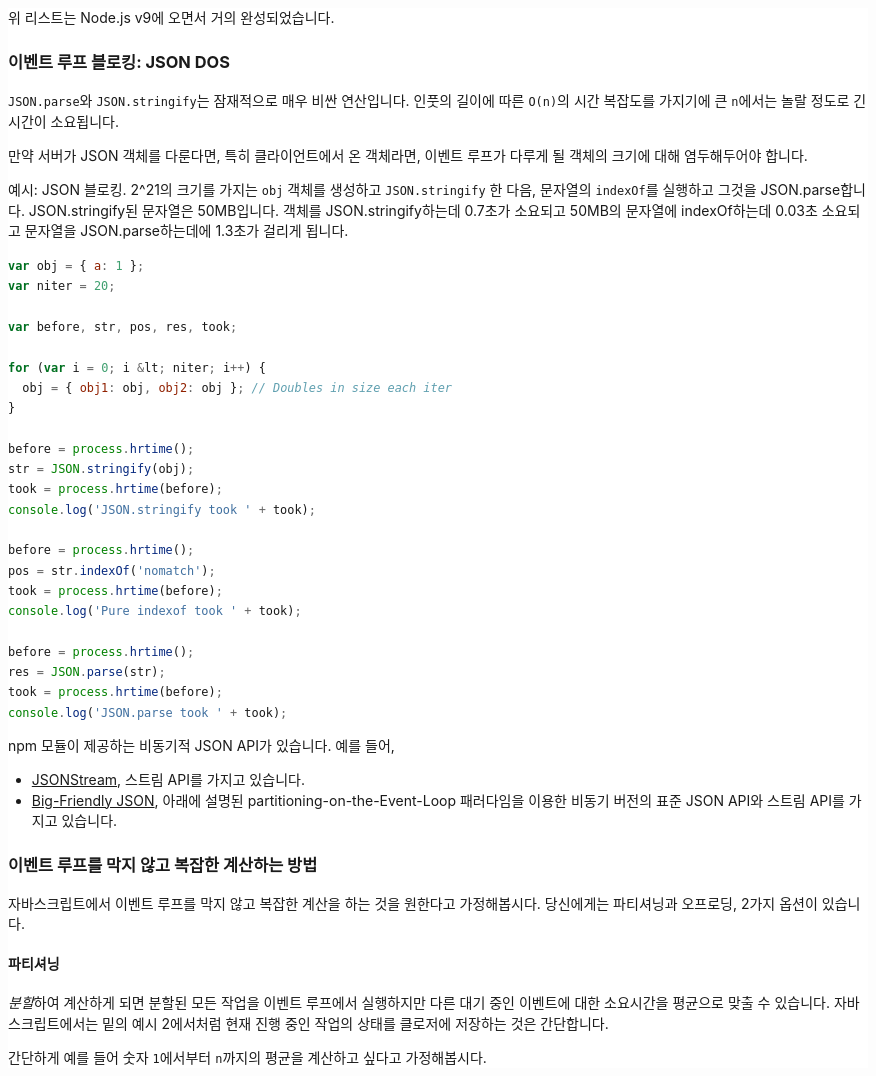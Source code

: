 위 리스트는 Node.js v9에 오면서 거의 완성되었습니다.

### 이벤트 루프 블로킹: JSON DOS
`JSON.parse`와 `JSON.stringify`는 잠재적으로 매우 비싼 연산입니다.
인풋의 길이에 따른 `O(n)`의 시간 복잡도를 가지기에 큰 `n`에서는 놀랄 정도로 긴 시간이 소요됩니다.

만약 서버가 JSON 객체를 다룬다면, 특히 클라이언트에서 온 객체라면, 이벤트 루프가 다루게 될 객체의 크기에 대해 염두해두어야 합니다.

예시: JSON 블로킹. 2^21의 크기를 가지는 `obj` 객체를 생성하고 `JSON.stringify` 한 다음, 문자열의 `indexOf`를 실행하고 그것을 JSON.parse합니다. JSON.stringify된 문자열은 50MB입니다. 객체를 JSON.stringify하는데 0.7초가 소요되고 50MB의 문자열에 indexOf하는데 0.03초 소요되고 문자열을 JSON.parse하는데에 1.3초가 걸리게 됩니다.

```javascript
var obj = { a: 1 };
var niter = 20;

var before, str, pos, res, took;

for (var i = 0; i &lt; niter; i++) {
  obj = { obj1: obj, obj2: obj }; // Doubles in size each iter
}

before = process.hrtime();
str = JSON.stringify(obj);
took = process.hrtime(before);
console.log('JSON.stringify took ' + took);

before = process.hrtime();
pos = str.indexOf('nomatch');
took = process.hrtime(before);
console.log('Pure indexof took ' + took);

before = process.hrtime();
res = JSON.parse(str);
took = process.hrtime(before);
console.log('JSON.parse took ' + took);
```

npm 모듈이 제공하는 비동기적 JSON API가 있습니다. 예를 들어,

* [JSONStream](https://www.npmjs.com/package/JSONStream), 스트림 API를 가지고 있습니다.
* [Big-Friendly JSON](https://www.npmjs.com/package/bfj), 아래에 설명된 partitioning-on-the-Event-Loop 패러다임을 이용한 비동기 버전의 표준 JSON API와 스트림 API를 가지고 있습니다.

### 이벤트 루프를 막지 않고 복잡한 계산하는 방법
자바스크립트에서 이벤트 루프를 막지 않고 복잡한 계산을 하는 것을 원한다고 가정해봅시다.
당신에게는 파티셔닝과 오프로딩, 2가지 옵션이 있습니다.

#### 파티셔닝
*분할*하여 계산하게 되면 분할된 모든 작업을 이벤트 루프에서 실행하지만 다른 대기 중인 이벤트에 대한 소요시간을 평균으로 맞출 수 있습니다.
자바스크립트에서는 밑의 예시 2에서처럼 현재 진행 중인 작업의 상태를 클로저에 저장하는 것은 간단합니다.

간단하게 예를 들어 숫자 `1`에서부터 `n`까지의 평균을 계산하고 싶다고 가정해봅시다.
